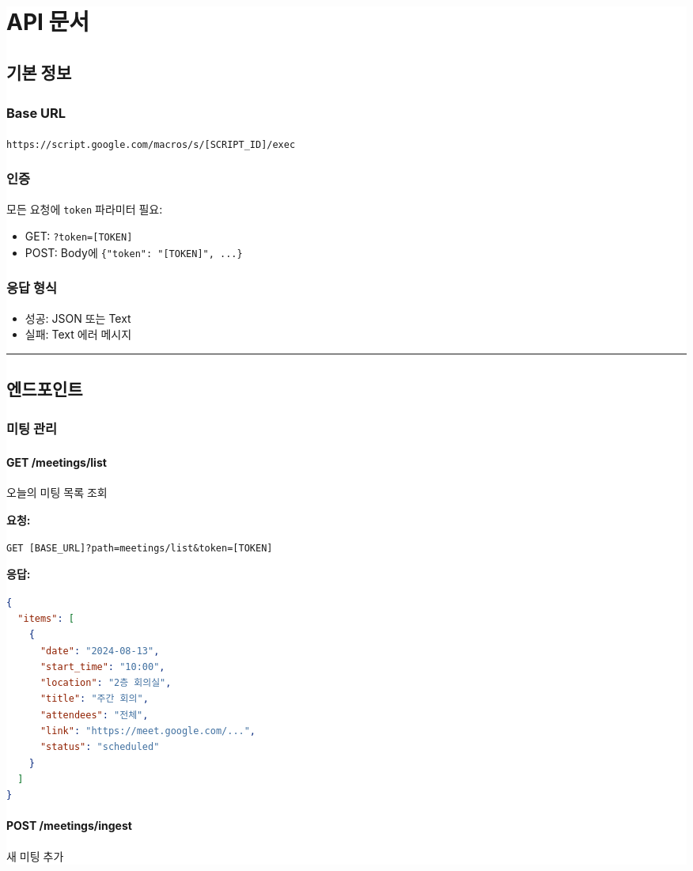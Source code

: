 # API 문서

## 기본 정보

### Base URL
```
https://script.google.com/macros/s/[SCRIPT_ID]/exec
```

### 인증
모든 요청에 `token` 파라미터 필요:
- GET: `?token=[TOKEN]`
- POST: Body에 `{"token": "[TOKEN]", ...}`

### 응답 형식
- 성공: JSON 또는 Text
- 실패: Text 에러 메시지

---

## 엔드포인트

### 미팅 관리

#### GET /meetings/list
오늘의 미팅 목록 조회

**요청:**
```
GET [BASE_URL]?path=meetings/list&token=[TOKEN]
```

**응답:**
```json
{
  "items": [
    {
      "date": "2024-08-13",
      "start_time": "10:00",
      "location": "2층 회의실",
      "title": "주간 회의",
      "attendees": "전체",
      "link": "https://meet.google.com/...",
      "status": "scheduled"
    }
  ]
}
```

#### POST /meetings/ingest
새 미팅 추가
